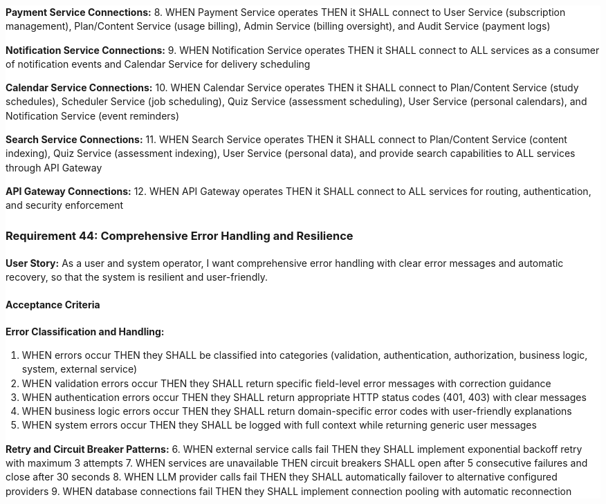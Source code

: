 **Payment Service Connections:**
8. WHEN Payment Service operates THEN it SHALL connect to User Service (subscription management), Plan/Content Service (usage billing), Admin Service (billing oversight), and Audit Service (payment logs)

**Notification Service Connections:**
9. WHEN Notification Service operates THEN it SHALL connect to ALL services as a consumer of notification events and Calendar Service for delivery scheduling

**Calendar Service Connections:**
10. WHEN Calendar Service operates THEN it SHALL connect to Plan/Content Service (study schedules), Scheduler Service (job scheduling), Quiz Service (assessment scheduling), User Service (personal calendars), and Notification Service (event reminders)

**Search Service Connections:**
11. WHEN Search Service operates THEN it SHALL connect to Plan/Content Service (content indexing), Quiz Service (assessment indexing), User Service (personal data), and provide search capabilities to ALL services through API Gateway

**API Gateway Connections:**
12. WHEN API Gateway operates THEN it SHALL connect to ALL services for routing, authentication, and security enforcement



### Requirement 44: Comprehensive Error Handling and Resilience

**User Story:** As a user and system operator, I want comprehensive error handling with clear error messages and automatic recovery, so that the system is resilient and user-friendly.

#### Acceptance Criteria

**Error Classification and Handling:**
1. WHEN errors occur THEN they SHALL be classified into categories (validation, authentication, authorization, business logic, system, external service)
2. WHEN validation errors occur THEN they SHALL return specific field-level error messages with correction guidance
3. WHEN authentication errors occur THEN they SHALL return appropriate HTTP status codes (401, 403) with clear messages
4. WHEN business logic errors occur THEN they SHALL return domain-specific error codes with user-friendly explanations
5. WHEN system errors occur THEN they SHALL be logged with full context while returning generic user messages

**Retry and Circuit Breaker Patterns:**
6. WHEN external service calls fail THEN they SHALL implement exponential backoff retry with maximum 3 attempts
7. WHEN services are unavailable THEN circuit breakers SHALL open after 5 consecutive failures and close after 30 seconds
8. WHEN LLM provider calls fail THEN they SHALL automatically failover to alternative configured providers
9. WHEN database connections fail THEN they SHALL implement connection pooling with automatic reconnection
